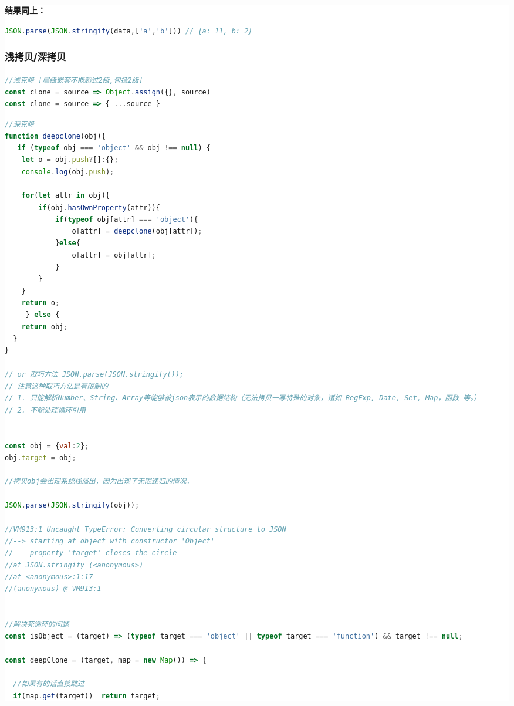 **结果同上：**

```js
JSON.parse(JSON.stringify(data,['a','b'])) // {a: 11, b: 2}
```

### 浅拷贝/深拷贝

```javascript
//浅克隆 [层级嵌套不能超过2级,包括2级]
const clone = source => Object.assign({}, source)
const clone = source => { ...source }

```

```javascript
//深克隆
function deepclone(obj){
   if (typeof obj === 'object' && obj !== null) {
    let o = obj.push?[]:{};
    console.log(obj.push);
    
    for(let attr in obj){
        if(obj.hasOwnProperty(attr)){
            if(typeof obj[attr] === 'object'){
                o[attr] = deepclone(obj[attr]);
            }else{
                o[attr] = obj[attr];
            }
        }
    }
    return o;
     } else {
    return obj;
  }
}

// or 取巧方法 JSON.parse(JSON.stringify());
// 注意这种取巧方法是有限制的
// 1. 只能解析Number、String、Array等能够被json表示的数据结构（无法拷贝一写特殊的对象，诸如 RegExp, Date, Set, Map，函数 等。）
// 2. 不能处理循环引用


const obj = {val:2};
obj.target = obj;

//拷贝obj会出现系统栈溢出，因为出现了无限递归的情况。

JSON.parse(JSON.stringify(obj));

//VM913:1 Uncaught TypeError: Converting circular structure to JSON
//--> starting at object with constructor 'Object'
//--- property 'target' closes the circle
//at JSON.stringify (<anonymous>)
//at <anonymous>:1:17
//(anonymous) @ VM913:1
 

//解决死循环的问题
const isObject = (target) => (typeof target === 'object' || typeof target === 'function') && target !== null;

const deepClone = (target, map = new Map()) => { 
    
  //如果有的话直接跳过
  if(map.get(target))  return target; 
```